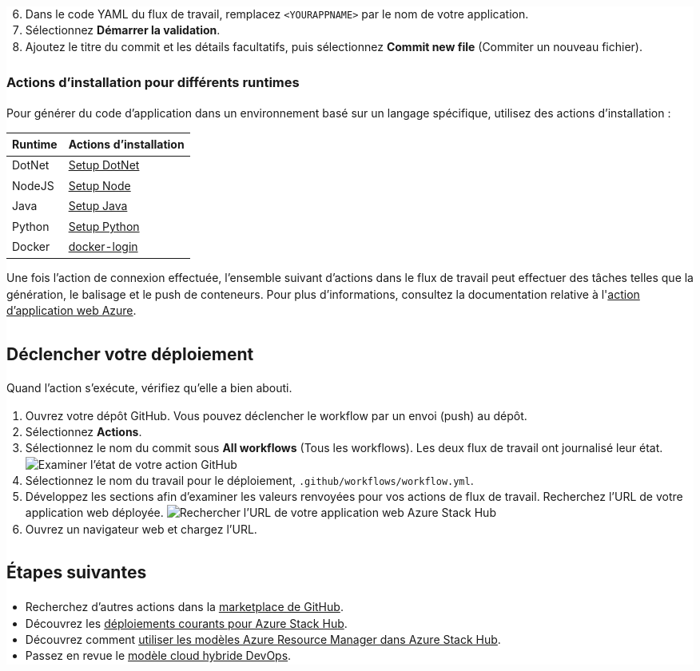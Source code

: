 6. Dans le code YAML du flux de travail, remplacez `<YOURAPPNAME>` par le nom de votre application.
7. Sélectionnez **Démarrer la validation**.
8. Ajoutez le titre du commit et les détails facultatifs, puis sélectionnez **Commit new file** (Commiter un nouveau fichier).


### <a name="setup-actions-for-different-runtimes"></a>Actions d’installation pour différents runtimes

Pour générer du code d’application dans un environnement basé sur un langage spécifique, utilisez des actions d’installation :

|  Runtime | Actions d’installation |
|------------|---------|
| DotNet     | [Setup DotNet](https://github.com/actions/setup-dotnet) |
| NodeJS     | [Setup Node](https://github.com/actions/setup-node) |
| Java     | [Setup Java  ](https://github.com/actions/setup-java) |
| Python     | [Setup Python ](https://github.com/actions/setup-python) |
| Docker | [docker-login ](https://github.com/Azure/docker-login) |

Une fois l’action de connexion effectuée, l’ensemble suivant d’actions dans le flux de travail peut effectuer des tâches telles que la génération, le balisage et le push de conteneurs. Pour plus d’informations, consultez la documentation relative à l'[action d’application web Azure](https://github.com/marketplace/actions/azure-webapp).
## <a name="trigger-your-deployment"></a>Déclencher votre déploiement

Quand l’action s’exécute, vérifiez qu’elle a bien abouti.

1. Ouvrez votre dépôt GitHub. Vous pouvez déclencher le workflow par un envoi (push) au dépôt.
1. Sélectionnez **Actions**.
1. Sélectionnez le nom du commit sous **All workflows** (Tous les workflows). Les deux flux de travail ont journalisé leur état.
    ![Examiner l’état de votre action GitHub](\media\ci-cd-github-action-webapp\workflow-success.png)
1. Sélectionnez le nom du travail pour le déploiement, `.github/workflows/workflow.yml`.
1. Développez les sections afin d’examiner les valeurs renvoyées pour vos actions de flux de travail. Recherchez l’URL de votre application web déployée.
    ![Rechercher l’URL de votre application web Azure Stack Hub](\media\ci-cd-github-action-webapp\review-cli-log-and-get-url.png)
1. Ouvrez un navigateur web et chargez l’URL.
## <a name="next-steps"></a>Étapes suivantes

- Recherchez d’autres actions dans la [marketplace de GitHub](https://github.com/marketplace).
- Découvrez les [déploiements courants pour Azure Stack Hub](azure-stack-dev-start-deploy-app.md).  
- Découvrez comment [utiliser les modèles Azure Resource Manager dans Azure Stack Hub](azure-stack-arm-templates.md).  
- Passez en revue le [modèle cloud hybride DevOps](https://docs.microsoft.com/hybrid/app-solutions/pattern-cicd-pipeline).
